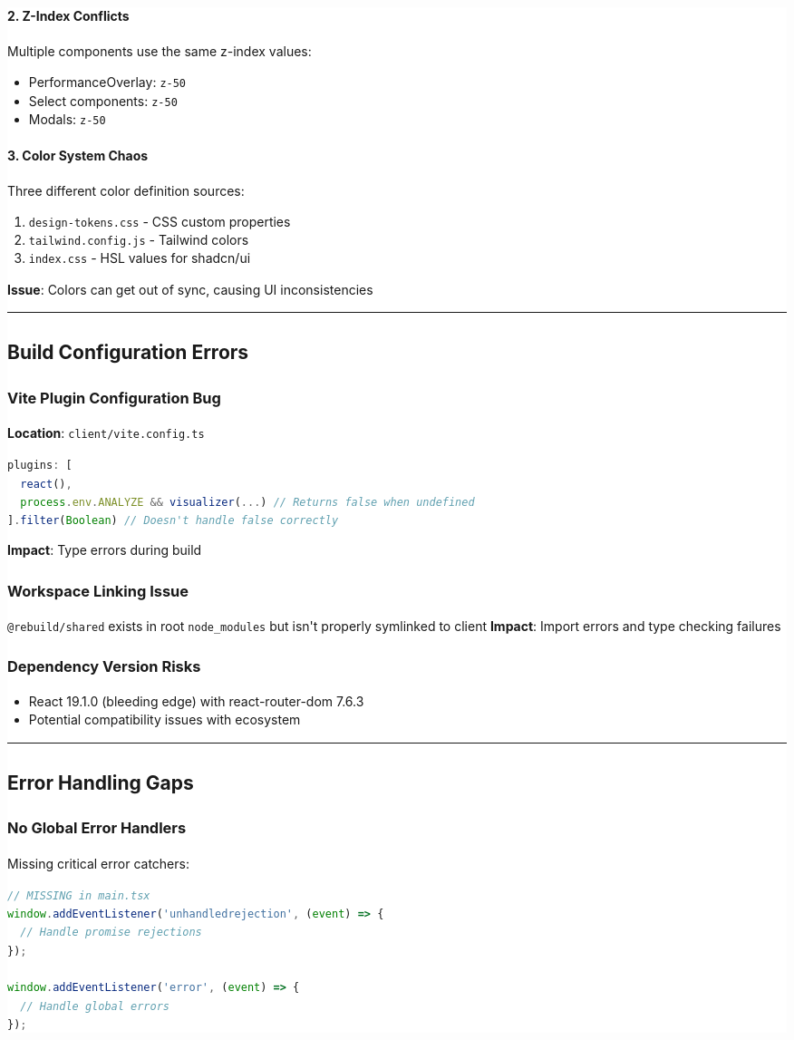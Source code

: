 #### 2. Z-Index Conflicts
Multiple components use the same z-index values:
- PerformanceOverlay: `z-50`
- Select components: `z-50`
- Modals: `z-50`

#### 3. Color System Chaos
Three different color definition sources:
1. `design-tokens.css` - CSS custom properties
2. `tailwind.config.js` - Tailwind colors
3. `index.css` - HSL values for shadcn/ui

**Issue**: Colors can get out of sync, causing UI inconsistencies

---

## Build Configuration Errors

### Vite Plugin Configuration Bug
**Location**: `client/vite.config.ts`
```typescript
plugins: [
  react(),
  process.env.ANALYZE && visualizer(...) // Returns false when undefined
].filter(Boolean) // Doesn't handle false correctly
```
**Impact**: Type errors during build

### Workspace Linking Issue
`@rebuild/shared` exists in root `node_modules` but isn't properly symlinked to client
**Impact**: Import errors and type checking failures

### Dependency Version Risks
- React 19.1.0 (bleeding edge) with react-router-dom 7.6.3
- Potential compatibility issues with ecosystem

---

## Error Handling Gaps

### No Global Error Handlers
Missing critical error catchers:
```typescript
// MISSING in main.tsx
window.addEventListener('unhandledrejection', (event) => {
  // Handle promise rejections
});

window.addEventListener('error', (event) => {
  // Handle global errors
});
```
